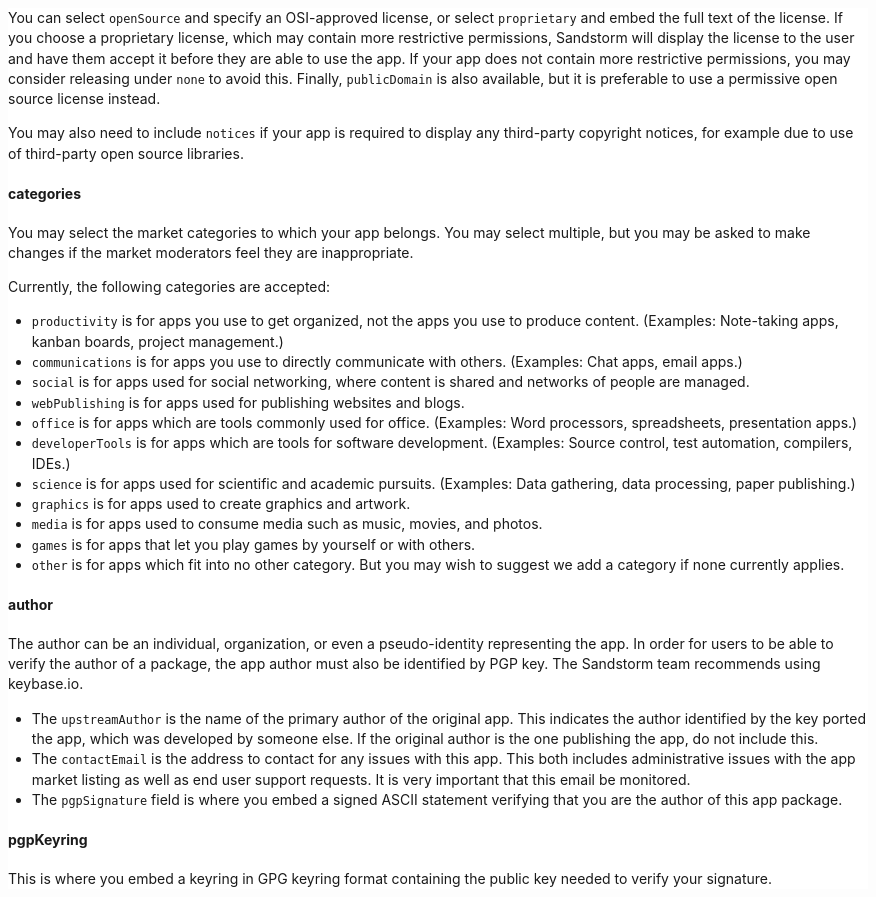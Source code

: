 You can select `openSource` and specify an OSI-approved license, or select `proprietary` and embed the full text of the license. If you choose a proprietary license, which may contain more restrictive permissions, Sandstorm will display the license to the user and have them accept it before they are able to use the app. If your app does not contain more restrictive permissions, you may consider releasing under `none` to avoid this. Finally, `publicDomain` is also available, but it is preferable to use a permissive open source license instead.

You may also need to include `notices` if your app is required to display any third-party copyright notices, for example due to use of third-party open source libraries.

#### categories

You may select the market categories to which your app belongs. You may select multiple, but you may be asked to make changes if the market moderators feel they are inappropriate.

Currently, the following categories are accepted:

* `productivity` is for apps you use to get organized, not the apps you use to produce content. (Examples: Note-taking apps, kanban boards, project management.)
* `communications` is for apps you use to directly communicate with others. (Examples: Chat apps, email apps.)
* `social` is for apps used for social networking, where content is shared and networks of people are managed.
* `webPublishing` is for apps used for publishing websites and blogs.
* `office` is for apps which are tools commonly used for office. (Examples: Word processors, spreadsheets, presentation apps.)
* `developerTools` is for apps which are tools for software development. (Examples: Source control, test automation, compilers, IDEs.)
* `science` is for apps used for scientific and academic pursuits. (Examples: Data gathering, data processing, paper publishing.)
* `graphics` is for apps used to create graphics and artwork.
* `media` is for apps used to consume media such as music, movies, and photos.
* `games` is for apps that let you play games by yourself or with others.
* `other` is for apps which fit into no other category. But you may wish to suggest we add a category if none currently applies.

#### author

The author can be an individual, organization, or even a pseudo-identity representing the app. In order for users to be able to verify the author of a package, the app author must also be identified by PGP key. The Sandstorm team recommends using keybase.io.

* The `upstreamAuthor` is the name of the primary author of the original app. This indicates the author identified by the key ported the app, which was developed by someone else. If the original author is the one publishing the app, do not include this.
* The `contactEmail` is the address to contact for any issues with this app. This both includes administrative issues with the app market listing as well as end user support requests. It is very important that this email be monitored.
* The `pgpSignature` field is where you embed a signed ASCII statement verifying that you are the author of this app package.

#### pgpKeyring

This is where you embed a keyring in GPG keyring format containing the public key needed to verify your signature.
